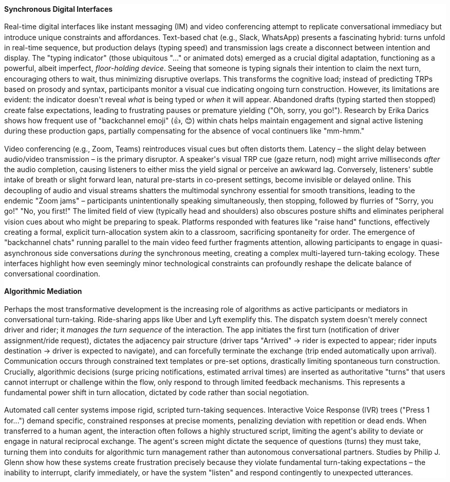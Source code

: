 **Synchronous Digital Interfaces**

Real-time digital interfaces like instant messaging (IM) and video conferencing attempt to replicate conversational immediacy but introduce unique constraints and affordances. Text-based chat (e.g., Slack, WhatsApp) presents a fascinating hybrid: turns unfold in real-time sequence, but production delays (typing speed) and transmission lags create a disconnect between intention and display. The "typing indicator" (those ubiquitous "..." or animated dots) emerged as a crucial digital adaptation, functioning as a powerful, albeit imperfect, *floor-holding device*. Seeing that someone is typing signals their intention to claim the next turn, encouraging others to wait, thus minimizing disruptive overlaps. This transforms the cognitive load; instead of predicting TRPs based on prosody and syntax, participants monitor a visual cue indicating ongoing turn construction. However, its limitations are evident: the indicator doesn't reveal *what* is being typed or *when* it will appear. Abandoned drafts (typing started then stopped) create false expectations, leading to frustrating pauses or premature yielding ("Oh, sorry, you go!"). Research by Erika Darics shows how frequent use of "backchannel emoji" (👍, 😊) within chats helps maintain engagement and signal active listening during these production gaps, partially compensating for the absence of vocal continuers like "mm-hmm."

Video conferencing (e.g., Zoom, Teams) reintroduces visual cues but often distorts them. Latency – the slight delay between audio/video transmission – is the primary disruptor. A speaker's visual TRP cue (gaze return, nod) might arrive milliseconds *after* the audio completion, causing listeners to either miss the yield signal or perceive an awkward lag. Conversely, listeners' subtle intake of breath or slight forward lean, natural pre-starts in co-present settings, become invisible or delayed online. This decoupling of audio and visual streams shatters the multimodal synchrony essential for smooth transitions, leading to the endemic "Zoom jams" – participants unintentionally speaking simultaneously, then stopping, followed by flurries of "Sorry, you go!" "No, you first!" The limited field of view (typically head and shoulders) also obscures posture shifts and eliminates peripheral vision cues about who might be preparing to speak. Platforms responded with features like "raise hand" functions, effectively creating a formal, explicit turn-allocation system akin to a classroom, sacrificing spontaneity for order. The emergence of "backchannel chats" running parallel to the main video feed further fragments attention, allowing participants to engage in quasi-asynchronous side conversations *during* the synchronous meeting, creating a complex multi-layered turn-taking ecology. These interfaces highlight how even seemingly minor technological constraints can profoundly reshape the delicate balance of conversational coordination.

**Algorithmic Mediation**

Perhaps the most transformative development is the increasing role of algorithms as active participants or mediators in conversational turn-taking. Ride-sharing apps like Uber and Lyft exemplify this. The dispatch system doesn't merely connect driver and rider; it *manages the turn sequence* of the interaction. The app initiates the first turn (notification of driver assignment/ride request), dictates the adjacency pair structure (driver taps "Arrived" -> rider is expected to appear; rider inputs destination -> driver is expected to navigate), and can forcefully terminate the exchange (trip ended automatically upon arrival). Communication occurs through constrained text templates or pre-set options, drastically limiting spontaneous turn construction. Crucially, algorithmic decisions (surge pricing notifications, estimated arrival times) are inserted as authoritative "turns" that users cannot interrupt or challenge within the flow, only respond to through limited feedback mechanisms. This represents a fundamental power shift in turn allocation, dictated by code rather than social negotiation.

Automated call center systems impose rigid, scripted turn-taking sequences. Interactive Voice Response (IVR) trees ("Press 1 for...") demand specific, constrained responses at precise moments, penalizing deviation with repetition or dead ends. When transferred to a human agent, the interaction often follows a highly structured script, limiting the agent's ability to deviate or engage in natural reciprocal exchange. The agent's screen might dictate the sequence of questions (turns) they must take, turning them into conduits for algorithmic turn management rather than autonomous conversational partners. Studies by Philip J. Glenn show how these systems create frustration precisely because they violate fundamental turn-taking expectations – the inability to interrupt, clarify immediately, or have the system "listen" and respond contingently to unexpected utterances.
